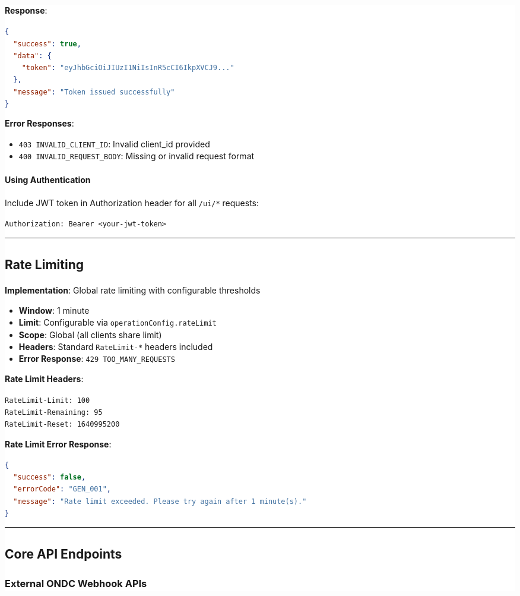 **Response**:
```json
{
  "success": true,
  "data": {
    "token": "eyJhbGciOiJIUzI1NiIsInR5cCI6IkpXVCJ9..."
  },
  "message": "Token issued successfully"
}
```

**Error Responses**:
- `403 INVALID_CLIENT_ID`: Invalid client_id provided
- `400 INVALID_REQUEST_BODY`: Missing or invalid request format

#### Using Authentication
Include JWT token in Authorization header for all `/ui/*` requests:
```http
Authorization: Bearer <your-jwt-token>
```

---

## Rate Limiting

**Implementation**: Global rate limiting with configurable thresholds
- **Window**: 1 minute
- **Limit**: Configurable via `operationConfig.rateLimit`
- **Scope**: Global (all clients share limit)
- **Headers**: Standard `RateLimit-*` headers included
- **Error Response**: `429 TOO_MANY_REQUESTS`

**Rate Limit Headers**:
```http
RateLimit-Limit: 100
RateLimit-Remaining: 95
RateLimit-Reset: 1640995200
```

**Rate Limit Error Response**:
```json
{
  "success": false,
  "errorCode": "GEN_001",
  "message": "Rate limit exceeded. Please try again after 1 minute(s)."
}
```

---

## Core API Endpoints

### External ONDC Webhook APIs
